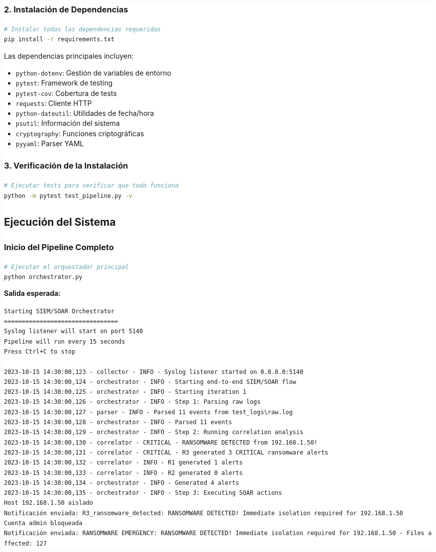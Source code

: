 ### 2. Instalación de Dependencias

```bash
# Instalar todas las dependencias requeridas
pip install -r requirements.txt
```

Las dependencias principales incluyen:
- `python-dotenv`: Gestión de variables de entorno
- `pytest`: Framework de testing
- `pytest-cov`: Cobertura de tests
- `requests`: Cliente HTTP
- `python-dateutil`: Utilidades de fecha/hora
- `psutil`: Información del sistema
- `cryptography`: Funciones criptográficas
- `pyyaml`: Parser YAML

### 3. Verificación de la Instalación

```bash
# Ejecutar tests para verificar que todo funciona
python -m pytest test_pipeline.py -v
```

## Ejecución del Sistema

### Inicio del Pipeline Completo

```bash
# Ejecutar el orquestador principal
python orchestrator.py
```

**Salida esperada:**
```
Starting SIEM/SOAR Orchestrator
================================
Syslog listener will start on port 5140
Pipeline will run every 15 seconds
Press Ctrl+C to stop

2023-10-15 14:30:00,123 - collector - INFO - Syslog listener started on 0.0.0.0:5140
2023-10-15 14:30:00,124 - orchestrator - INFO - Starting end-to-end SIEM/SOAR flow
2023-10-15 14:30:00,125 - orchestrator - INFO - Starting iteration 1
2023-10-15 14:30:00,126 - orchestrator - INFO - Step 1: Parsing raw logs
2023-10-15 14:30:00,127 - parser - INFO - Parsed 11 events from test_logs\raw.log
2023-10-15 14:30:00,128 - orchestrator - INFO - Parsed 11 events
2023-10-15 14:30:00,129 - orchestrator - INFO - Step 2: Running correlation analysis
2023-10-15 14:30:00,130 - correlator - CRITICAL - RANSOMWARE DETECTED from 192.168.1.50!
2023-10-15 14:30:00,131 - correlator - CRITICAL - R3 generated 3 CRITICAL ransomware alerts
2023-10-15 14:30:00,132 - correlator - INFO - R1 generated 1 alerts
2023-10-15 14:30:00,133 - correlator - INFO - R2 generated 0 alerts
2023-10-15 14:30:00,134 - orchestrator - INFO - Generated 4 alerts
2023-10-15 14:30:00,135 - orchestrator - INFO - Step 3: Executing SOAR actions
Host 192.168.1.50 aislado
Notificación enviada: R3_ransomware_detected: RANSOMWARE DETECTED! Immediate isolation required for 192.168.1.50
Cuenta admin bloqueada
Notificación enviada: RANSOMWARE EMERGENCY: RANSOMWARE DETECTED! Immediate isolation required for 192.168.1.50 - Files affected: 127
```
